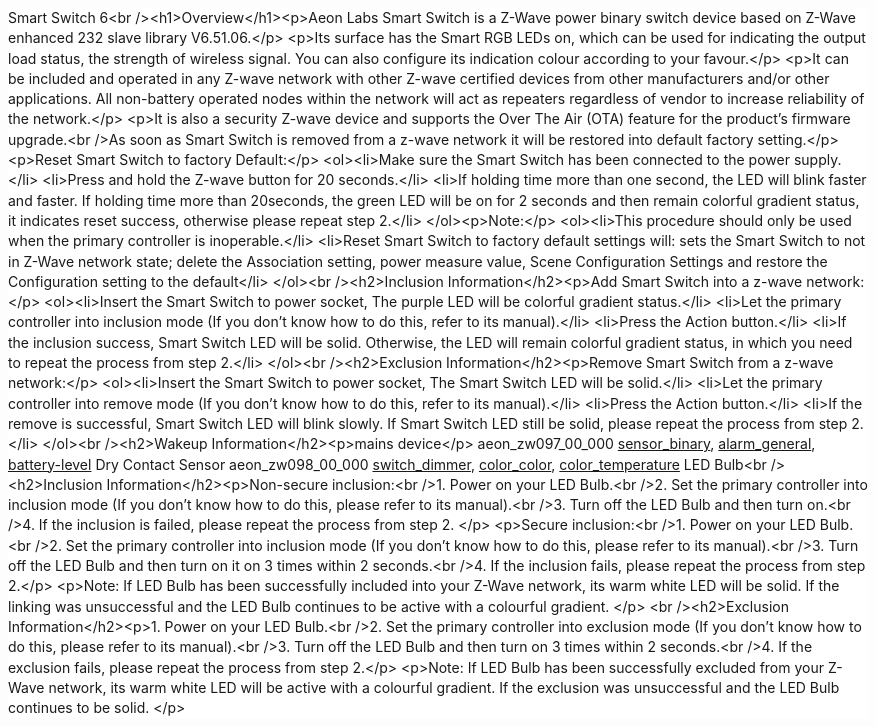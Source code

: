 <td>&#10;Smart Switch 6&lt;br /&gt;&lt;h1&gt;Overview&lt;/h1&gt;&lt;p&gt;Aeon Labs Smart Switch is a Z-Wave power binary switch device based on Z-Wave enhanced 232 slave library V6.51.06.&lt;/p&gt; &lt;p&gt;Its surface has the Smart RGB LEDs on, which can be used for indicating the output load status, the strength of wireless signal. You can also configure its indication colour according to your favour.&lt;/p&gt; &lt;p&gt;It can be included and operated in any Z-wave network with other Z-wave certified devices from other manufacturers and/or other applications. All non-battery operated nodes within the network will act as repeaters regardless of vendor to increase reliability of the network.&lt;/p&gt; &lt;p&gt;It is also a security Z-wave device and supports the Over The Air (OTA) feature for the product’s firmware upgrade.&lt;br /&gt;As soon as Smart Switch is removed from a z-wave network it will be restored into default factory setting.&lt;/p&gt; &lt;p&gt;Reset Smart Switch to factory Default:&lt;/p&gt; &lt;ol&gt;&lt;li&gt;Make sure the Smart Switch has been connected to the power supply.&lt;/li&gt; &lt;li&gt;Press and hold the Z-wave button for 20 seconds.&lt;/li&gt; &lt;li&gt;If holding time more than one second, the LED will blink faster and faster. If holding time more than 20seconds, the green LED will be on for 2 seconds and then remain colorful gradient status, it indicates reset success, otherwise please repeat step 2.&lt;/li&gt; &lt;/ol&gt;&lt;p&gt;Note:&lt;/p&gt; &lt;ol&gt;&lt;li&gt;This procedure should only be used when the primary controller is inoperable.&lt;/li&gt; &lt;li&gt;Reset Smart Switch to factory default settings will: sets the Smart Switch to not in Z-Wave network state; delete the Association setting, power measure value, Scene Configuration Settings and restore the Configuration setting to the default&lt;/li&gt; &lt;/ol&gt;&lt;br /&gt;&lt;h2&gt;Inclusion Information&lt;/h2&gt;&lt;p&gt;Add Smart Switch into a z-wave network:&lt;/p&gt; &lt;ol&gt;&lt;li&gt;Insert the Smart Switch to power socket, The purple LED will be colorful gradient status.&lt;/li&gt; &lt;li&gt;Let the primary controller into inclusion mode (If you don’t know how to do this, refer to its manual).&lt;/li&gt; &lt;li&gt;Press the Action button.&lt;/li&gt; &lt;li&gt;If the inclusion success, Smart Switch LED will be solid. Otherwise, the LED will remain colorful gradient status, in which you need to repeat the process from step 2.&lt;/li&gt; &lt;/ol&gt;&lt;br /&gt;&lt;h2&gt;Exclusion Information&lt;/h2&gt;&lt;p&gt;Remove Smart Switch from a z-wave network:&lt;/p&gt; &lt;ol&gt;&lt;li&gt;Insert the Smart Switch to power socket, The Smart Switch LED will be solid.&lt;/li&gt; &lt;li&gt;Let the primary controller into remove mode (If you don’t know how to do this, refer to its manual).&lt;/li&gt; &lt;li&gt;Press the Action button.&lt;/li&gt; &lt;li&gt;If the remove is successful, Smart Switch LED will blink slowly. If Smart Switch LED still be solid, please repeat the process from step 2.&lt;/li&gt; &lt;/ol&gt;&lt;br /&gt;&lt;h2&gt;Wakeup Information&lt;/h2&gt;&lt;p&gt;mains device&lt;/p&gt;&#10;    </td>
</tr>
<tr>
<td><a name="thing-id-aeon_zw097_00_000"></a>aeon_zw097_00_000</td>
<td>  <a href="#channel-id-sensor_binary">sensor_binary</a>,    <a href="#channel-id-alarm_general">alarm_general</a>,    <a href="#channel-id-battery-level">battery-level</a> </td>
<td></td>
<td></td>
<td>Dry Contact Sensor</td>
</tr>
<tr>
<td><a name="thing-id-aeon_zw098_00_000"></a>aeon_zw098_00_000</td>
<td>  <a href="#channel-id-switch_dimmer">switch_dimmer</a>,    <a href="#channel-id-color_color">color_color</a>,    <a href="#channel-id-color_temperature">color_temperature</a> </td>
<td></td>
<td></td>
<td>&#10;LED Bulb&lt;br /&gt;&lt;h2&gt;Inclusion Information&lt;/h2&gt;&lt;p&gt;Non-secure inclusion:&lt;br /&gt;1. Power on your LED Bulb.&lt;br /&gt;2. Set the primary controller into inclusion mode (If you don’t know how to do this, please refer to its manual).&lt;br /&gt;3. Turn off the LED Bulb and then turn on.&lt;br /&gt;4. If the inclusion is failed, please repeat the process from step 2. &lt;/p&gt; &lt;p&gt;Secure inclusion:&lt;br /&gt;1. Power on your LED Bulb.&lt;br /&gt;2. Set the primary controller into inclusion mode (If you don’t know how to do this, please refer to its manual).&lt;br /&gt;3. Turn off the LED Bulb and then turn on it on 3 times within 2 seconds.&lt;br /&gt;4. If the inclusion fails, please repeat the process from step 2.&lt;/p&gt; &lt;p&gt;Note: If LED Bulb has been successfully included into your Z-Wave network, its warm white LED will be solid. If the linking was unsuccessful and the LED Bulb continues to be active with a colourful gradient. &lt;/p&gt; &lt;br /&gt;&lt;h2&gt;Exclusion Information&lt;/h2&gt;&lt;p&gt;1. Power on your LED Bulb.&lt;br /&gt;2. Set the primary controller into exclusion mode (If you don’t know how to do this, please refer to its manual).&lt;br /&gt;3. Turn off the LED Bulb and then turn on 3 times within 2 seconds.&lt;br /&gt;4. If the exclusion fails, please repeat the process from step 2.&lt;/p&gt; &lt;p&gt;Note: If LED Bulb has been successfully excluded from your Z-Wave network, its warm white LED will be active with a colourful gradient. If the exclusion was unsuccessful and the LED Bulb continues to be solid. &lt;/p&gt;&#10;    </td>